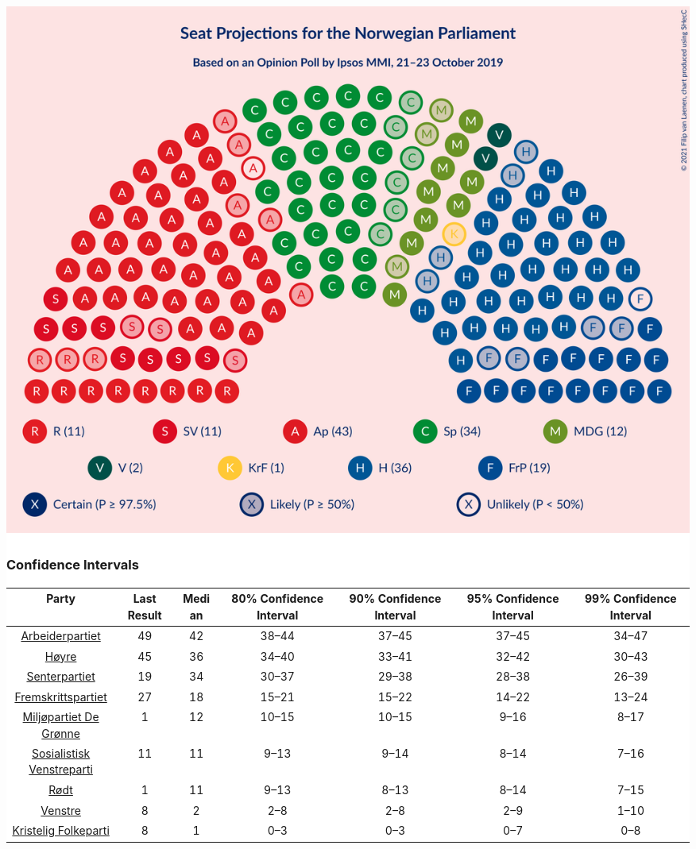 ![Graph with seating plan not yet produced](2019-10-23-IpsosMMI-seating-plan.png "Seating Plan")

### Confidence Intervals

| Party | Last Result | Median | 80% Confidence Interval | 90% Confidence Interval | 95% Confidence Interval | 99% Confidence Interval |
|:-----:|:-----------:|:------:|:-----------------------:|:-----------------------:|:-----------------------:|:-----------------------:|
| <a href="#arbeiderpartiet">Arbeiderpartiet</a> | 49 | 42 | 38–44 |37–45 |37–45 |34–47 |
| <a href="#høyre">Høyre</a> | 45 | 36 | 34–40 |33–41 |32–42 |30–43 |
| <a href="#senterpartiet">Senterpartiet</a> | 19 | 34 | 30–37 |29–38 |28–38 |26–39 |
| <a href="#fremskrittspartiet">Fremskrittspartiet</a> | 27 | 18 | 15–21 |15–22 |14–22 |13–24 |
| <a href="#miljøpartiet-de-grønne">Miljøpartiet De Grønne</a> | 1 | 12 | 10–15 |10–15 |9–16 |8–17 |
| <a href="#sosialistisk-venstreparti">Sosialistisk Venstreparti</a> | 11 | 11 | 9–13 |9–14 |8–14 |7–16 |
| <a href="#rødt">Rødt</a> | 1 | 11 | 9–13 |8–13 |8–14 |7–15 |
| <a href="#venstre">Venstre</a> | 8 | 2 | 2–8 |2–8 |2–9 |1–10 |
| <a href="#kristelig-folkeparti">Kristelig Folkeparti</a> | 8 | 1 | 0–3 |0–3 |0–7 |0–8 |
